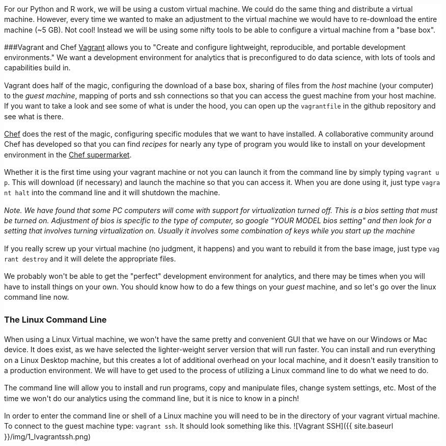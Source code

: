 For our Python and R work, we will be using a custom virtual machine.  We could do the same thing and distribute a virtual machine.  However, every time we wanted to make an adjustment to the virtual machine we would have to re-download the entire machine (~5 GB). Not cool!  Instead we will be using some nifty tools to be able to configure a virtual machine from a "base box".

###Vagrant and Chef
[Vagrant](https://www.vagrantup.com) allows you to "Create and configure lightweight, reproducible, and portable development environments."  We want a development environment for analytics that is preconfigured to do data science, with lots of tools and capabilities build in.  

Vagrant does half of the magic, configuring the download of a base box, sharing of files from the *host* machine (your computer) to the *guest machine*, mapping of ports and ssh connections so that you can access the guest machine from your host machine.  If you want to take a look and see some of what is under the hood, you can open up the `vagrantfile` in the github repository and see what is there. 

 [Chef](https://www.chef.io) does the rest of the magic, configuring specific modules that we want to have installed.  A collaborative community around Chef has developed so that you can find *recipes* for nearly any type of program you would like to install on your development environment in the [Chef supermarket](https://supermarket.chef.io). 
 
 Whether it is the first time using your vagrant machine or not you can launch it from the command line by simply typing `vagrant up`.  This will download (if necessary) and launch the machine so that you can access it.  When you are done using it, just type `vagrant halt` into the command line and it will shutdown the machine.  
 
 *Note. We have found that some PC computers will come with support for virtualization turned off.  This is a bios setting that must be turned on.  Adjustment of bios is specific to the type of computer, so google "YOUR MODEL bios setting" and then look for a setting that involves turning virtualization on.  Usually it involves some combination of keys while you start up the machine*
 
 If you really screw up your virtual machine (no judgment, it happens) and you want to rebuild it from the base image, just type `vagrant destroy` and it will delete the appropriate files.  

We probably won't be able to get the "perfect" development environment for analytics, and there may be times when you will have to install things on your own.    You should know how to do a few things on your *guest* machine, and so let's go over the linux command line now.  

### The Linux Command Line
When using a Linux Virtual machine, we won't have the same pretty and convenient GUI that we have on our Windows or Mac device. It does exist, as we have selected the lighter-weight server version that will run faster.   You can install and run everything on a Linux Desktop machine, but this creates a lot of additional overhead on your local machine, and it doesn't easily transition to a production environment.  We will have to get used to the process of utilizing a Linux command line to do what we need to do. 

The command line will allow you to install and run programs, copy and manipulate files, change system settings, etc.  Most of the time we won't do our analytics using the command line, but it is nice to know in a pinch!

In order to enter the command line or shell of a Linux machine you will need to be in the directory of your vagrant virtual machine.  To connect to the guest machine type: `vagrant ssh`.  It should look something like this. 
![Vagrant SSH]({{ site.baseurl }}/img/1_lvagrantssh.png)
